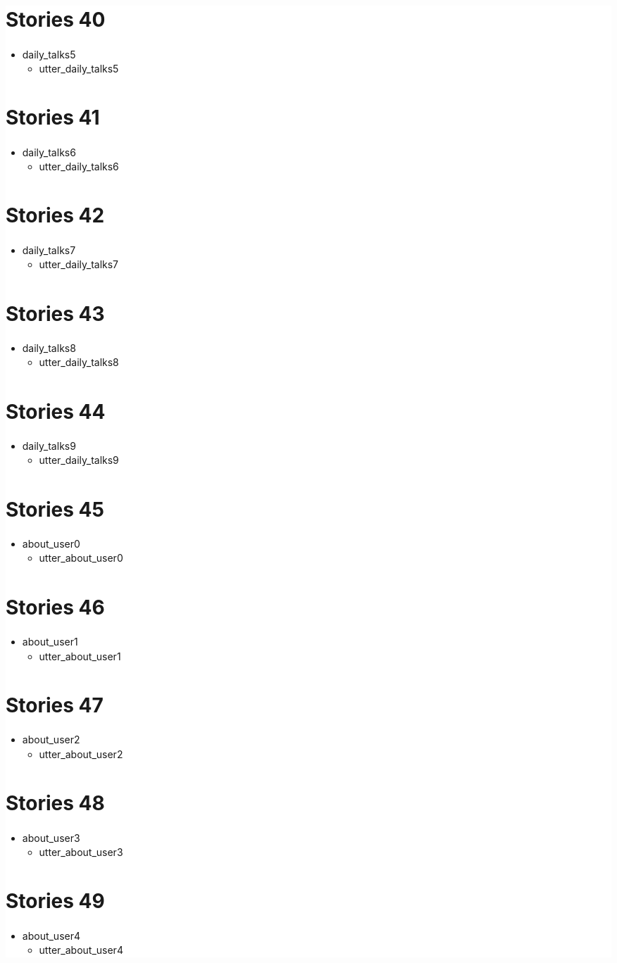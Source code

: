 # Stories 40
* daily_talks5
  - utter_daily_talks5

# Stories 41
* daily_talks6
  - utter_daily_talks6

# Stories 42
* daily_talks7
  - utter_daily_talks7

# Stories 43
* daily_talks8
  - utter_daily_talks8

# Stories 44
* daily_talks9
  - utter_daily_talks9

# Stories 45
* about_user0
  - utter_about_user0

# Stories 46
* about_user1
  - utter_about_user1

# Stories 47
* about_user2
  - utter_about_user2

# Stories 48
* about_user3
  - utter_about_user3

# Stories 49
* about_user4
  - utter_about_user4
